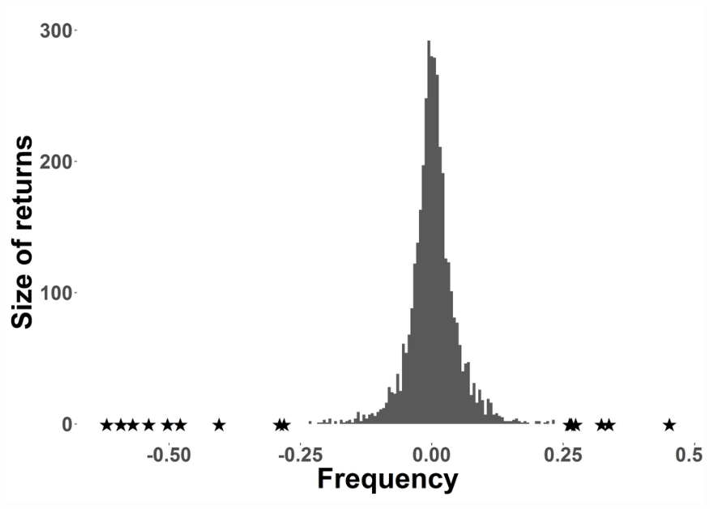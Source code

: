 <img src="https://raw.githubusercontent.com/QuantLet/JumpDetectR/master/plot_daily_ret.png" alt="Image" />
</div>

<div align="center">